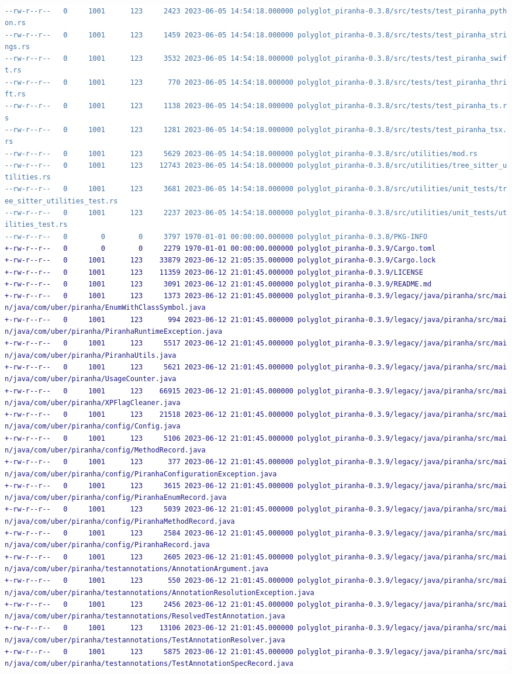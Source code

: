 ```diff
--rw-r--r--   0     1001      123     2423 2023-06-05 14:54:18.000000 polyglot_piranha-0.3.8/src/tests/test_piranha_python.rs
--rw-r--r--   0     1001      123     1459 2023-06-05 14:54:18.000000 polyglot_piranha-0.3.8/src/tests/test_piranha_strings.rs
--rw-r--r--   0     1001      123     3532 2023-06-05 14:54:18.000000 polyglot_piranha-0.3.8/src/tests/test_piranha_swift.rs
--rw-r--r--   0     1001      123      770 2023-06-05 14:54:18.000000 polyglot_piranha-0.3.8/src/tests/test_piranha_thrift.rs
--rw-r--r--   0     1001      123     1138 2023-06-05 14:54:18.000000 polyglot_piranha-0.3.8/src/tests/test_piranha_ts.rs
--rw-r--r--   0     1001      123     1281 2023-06-05 14:54:18.000000 polyglot_piranha-0.3.8/src/tests/test_piranha_tsx.rs
--rw-r--r--   0     1001      123     5629 2023-06-05 14:54:18.000000 polyglot_piranha-0.3.8/src/utilities/mod.rs
--rw-r--r--   0     1001      123    12743 2023-06-05 14:54:18.000000 polyglot_piranha-0.3.8/src/utilities/tree_sitter_utilities.rs
--rw-r--r--   0     1001      123     3681 2023-06-05 14:54:18.000000 polyglot_piranha-0.3.8/src/utilities/unit_tests/tree_sitter_utilities_test.rs
--rw-r--r--   0     1001      123     2237 2023-06-05 14:54:18.000000 polyglot_piranha-0.3.8/src/utilities/unit_tests/utilities_test.rs
--rw-r--r--   0        0        0     3797 1970-01-01 00:00:00.000000 polyglot_piranha-0.3.8/PKG-INFO
+-rw-r--r--   0        0        0     2279 1970-01-01 00:00:00.000000 polyglot_piranha-0.3.9/Cargo.toml
+-rw-r--r--   0     1001      123    33879 2023-06-12 21:05:35.000000 polyglot_piranha-0.3.9/Cargo.lock
+-rw-r--r--   0     1001      123    11359 2023-06-12 21:01:45.000000 polyglot_piranha-0.3.9/LICENSE
+-rw-r--r--   0     1001      123     3091 2023-06-12 21:01:45.000000 polyglot_piranha-0.3.9/README.md
+-rw-r--r--   0     1001      123     1373 2023-06-12 21:01:45.000000 polyglot_piranha-0.3.9/legacy/java/piranha/src/main/java/com/uber/piranha/EnumWithClassSymbol.java
+-rw-r--r--   0     1001      123      994 2023-06-12 21:01:45.000000 polyglot_piranha-0.3.9/legacy/java/piranha/src/main/java/com/uber/piranha/PiranhaRuntimeException.java
+-rw-r--r--   0     1001      123     5517 2023-06-12 21:01:45.000000 polyglot_piranha-0.3.9/legacy/java/piranha/src/main/java/com/uber/piranha/PiranhaUtils.java
+-rw-r--r--   0     1001      123     5621 2023-06-12 21:01:45.000000 polyglot_piranha-0.3.9/legacy/java/piranha/src/main/java/com/uber/piranha/UsageCounter.java
+-rw-r--r--   0     1001      123    66915 2023-06-12 21:01:45.000000 polyglot_piranha-0.3.9/legacy/java/piranha/src/main/java/com/uber/piranha/XPFlagCleaner.java
+-rw-r--r--   0     1001      123    21518 2023-06-12 21:01:45.000000 polyglot_piranha-0.3.9/legacy/java/piranha/src/main/java/com/uber/piranha/config/Config.java
+-rw-r--r--   0     1001      123     5106 2023-06-12 21:01:45.000000 polyglot_piranha-0.3.9/legacy/java/piranha/src/main/java/com/uber/piranha/config/MethodRecord.java
+-rw-r--r--   0     1001      123      377 2023-06-12 21:01:45.000000 polyglot_piranha-0.3.9/legacy/java/piranha/src/main/java/com/uber/piranha/config/PiranhaConfigurationException.java
+-rw-r--r--   0     1001      123     3615 2023-06-12 21:01:45.000000 polyglot_piranha-0.3.9/legacy/java/piranha/src/main/java/com/uber/piranha/config/PiranhaEnumRecord.java
+-rw-r--r--   0     1001      123     5039 2023-06-12 21:01:45.000000 polyglot_piranha-0.3.9/legacy/java/piranha/src/main/java/com/uber/piranha/config/PiranhaMethodRecord.java
+-rw-r--r--   0     1001      123     2584 2023-06-12 21:01:45.000000 polyglot_piranha-0.3.9/legacy/java/piranha/src/main/java/com/uber/piranha/config/PiranhaRecord.java
+-rw-r--r--   0     1001      123     2605 2023-06-12 21:01:45.000000 polyglot_piranha-0.3.9/legacy/java/piranha/src/main/java/com/uber/piranha/testannotations/AnnotationArgument.java
+-rw-r--r--   0     1001      123      550 2023-06-12 21:01:45.000000 polyglot_piranha-0.3.9/legacy/java/piranha/src/main/java/com/uber/piranha/testannotations/AnnotationResolutionException.java
+-rw-r--r--   0     1001      123     2456 2023-06-12 21:01:45.000000 polyglot_piranha-0.3.9/legacy/java/piranha/src/main/java/com/uber/piranha/testannotations/ResolvedTestAnnotation.java
+-rw-r--r--   0     1001      123    13106 2023-06-12 21:01:45.000000 polyglot_piranha-0.3.9/legacy/java/piranha/src/main/java/com/uber/piranha/testannotations/TestAnnotationResolver.java
+-rw-r--r--   0     1001      123     5875 2023-06-12 21:01:45.000000 polyglot_piranha-0.3.9/legacy/java/piranha/src/main/java/com/uber/piranha/testannotations/TestAnnotationSpecRecord.java
```